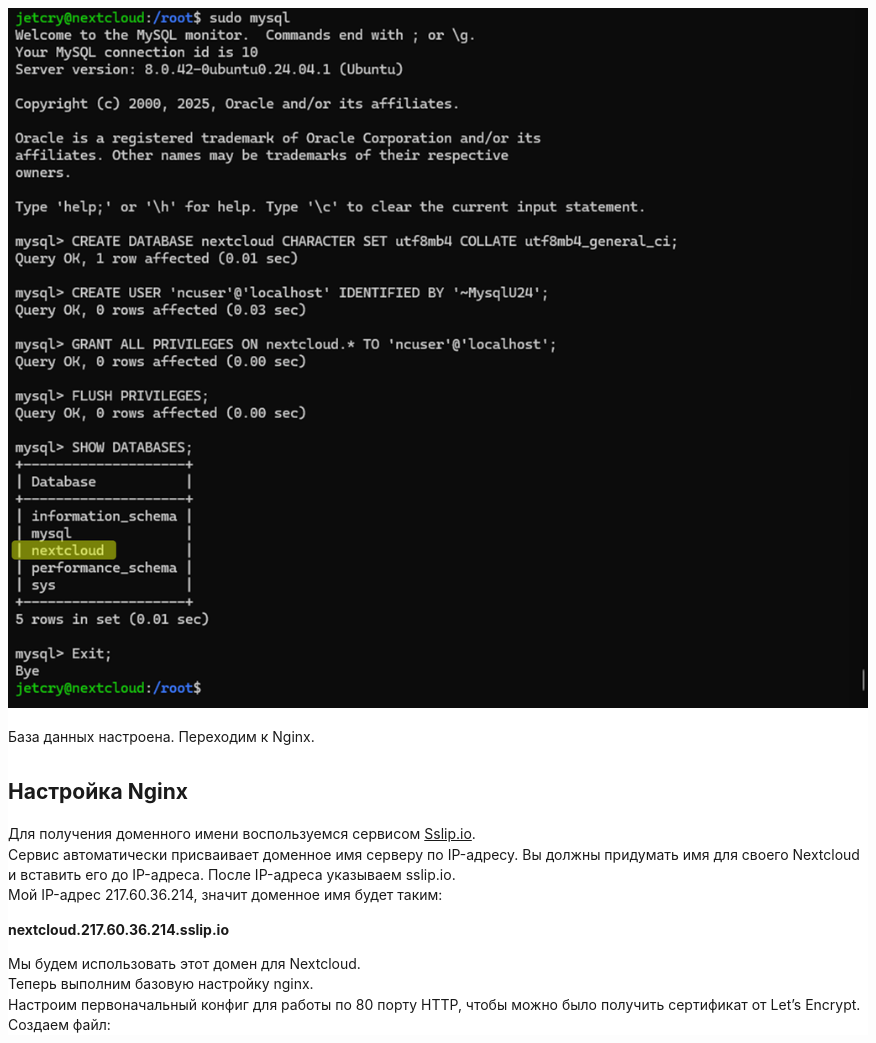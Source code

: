 <p align="center"><img alt="настройка MySQL" src=/topics/installing-the-server-software/how-to-install-nextcloud-on-ubuntu/static/ru_image_04.png width=1024></p>

База данных настроена. Переходим к Nginx.

## Настройка Nginx

Для получения доменного имени воспользуемся сервисом [Sslip.io](https://Sslip.io).  
Сервис автоматически присваивает доменное имя серверу по IP-адресу.  Вы должны придумать имя для своего Nextcloud и вставить его до IP-адреса. После IP-адреса указываем sslip.io.  
Мой IP-адрес 217.60.36.214, значит доменное имя будет таким:  

**nextcloud.217.60.36.214.sslip.io**

Мы будем использовать этот домен для Nextcloud.  
Теперь выполним базовую настройку nginx.  
Настроим первоначальный конфиг для работы по 80 порту HTTP, чтобы можно было получить сертификат от Let’s Encrypt.  
Создаем файл:
